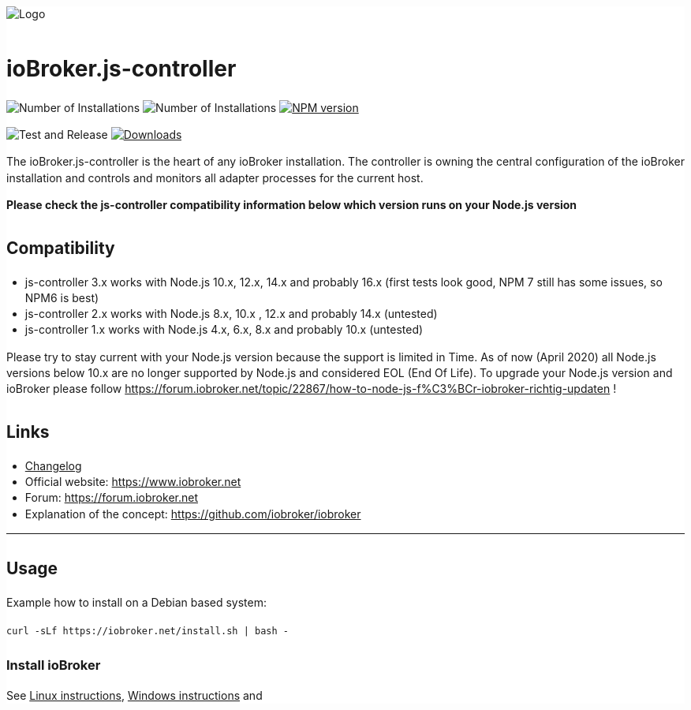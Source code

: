 ![Logo](packages/controller/lib/img/iobroker.png)
# ioBroker.js-controller

![Number of Installations](http://iobroker.live/badges/js-controller-installed.svg)
![Number of Installations](http://iobroker.live/badges/js-controller-stable.svg)
[![NPM version](http://img.shields.io/npm/v/iobroker.js-controller.svg)](https://www.npmjs.com/package/iobroker.js-controller)

![Test and Release](https://github.com/ioBroker/iobroker.js-controller/workflows/CI/badge.svg)
[![Downloads](https://img.shields.io/npm/dm/iobroker.js-controller.svg)](https://www.npmjs.com/package/iobroker.js-controller)

The ioBroker.js-controller is the heart of any ioBroker installation. The controller is owning the central configuration of the ioBroker installation and controls and monitors all adapter processes for the current host.

**Please check the js-controller compatibility information below which version runs on your Node.js version**

## Compatibility
* js-controller 3.x works with Node.js 10.x, 12.x, 14.x and probably 16.x (first tests look good, NPM 7 still has some issues, so NPM6 is best)
* js-controller 2.x works with Node.js 8.x, 10.x , 12.x and probably 14.x (untested)
* js-controller 1.x works with Node.js 4.x, 6.x, 8.x and probably 10.x (untested)

Please try to stay current with your Node.js version because the support is limited in Time. As of now (April 2020) all Node.js versions below 10.x are no longer supported by Node.js and considered EOL (End Of Life).
To upgrade your Node.js version and ioBroker please follow https://forum.iobroker.net/topic/22867/how-to-node-js-f%C3%BCr-iobroker-richtig-updaten !

## Links

* [Changelog](CHANGELOG.md)
* Official website: https://www.iobroker.net
* Forum: https://forum.iobroker.net
* Explanation of the concept: https://github.com/iobroker/iobroker

----------------------------------------------------------------------

## Usage
Example how to install on a Debian based system:
```
curl -sLf https://iobroker.net/install.sh | bash -
```

### Install ioBroker
See [Linux instructions](https://www.iobroker.net/#en/documentation/install/linux.md),
[Windows instructions](https://www.iobroker.net/#en/documentation/install/windows.md) and
